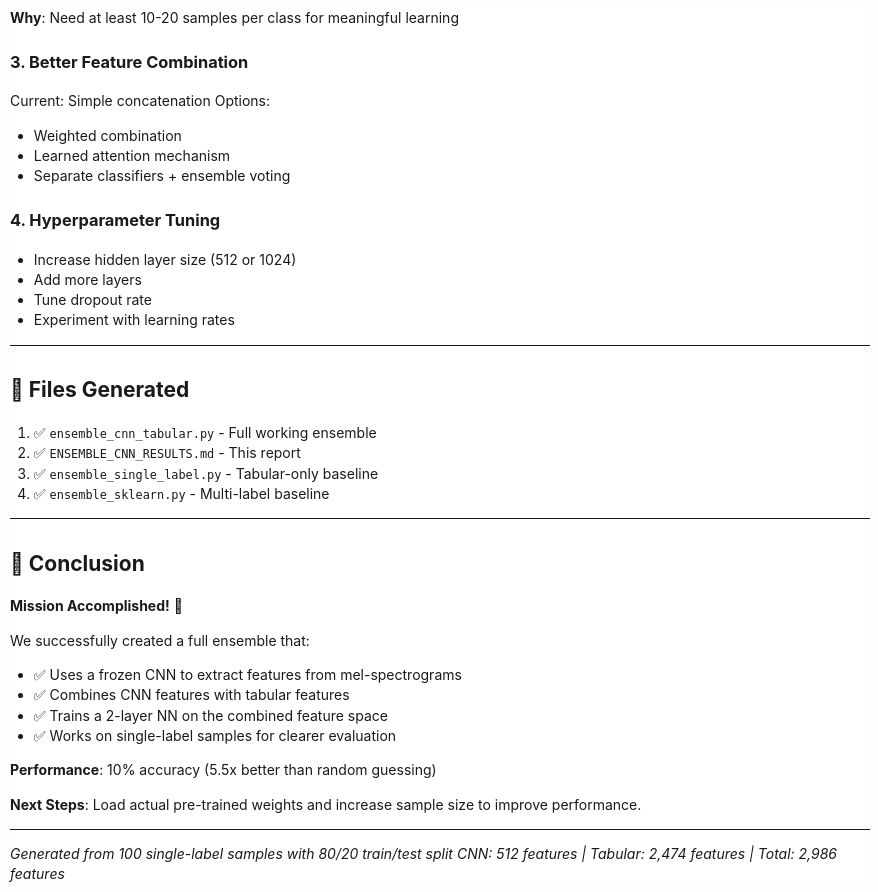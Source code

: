 **Why**: Need at least 10-20 samples per class for meaningful learning

### 3. Better Feature Combination
Current: Simple concatenation
Options:
- Weighted combination
- Learned attention mechanism
- Separate classifiers + ensemble voting

### 4. Hyperparameter Tuning
- Increase hidden layer size (512 or 1024)
- Add more layers
- Tune dropout rate
- Experiment with learning rates

---

## 📁 Files Generated

1. ✅ `ensemble_cnn_tabular.py` - Full working ensemble
2. ✅ `ENSEMBLE_CNN_RESULTS.md` - This report
3. ✅ `ensemble_single_label.py` - Tabular-only baseline
4. ✅ `ensemble_sklearn.py` - Multi-label baseline

---

## 🎯 Conclusion

**Mission Accomplished!** 🎉

We successfully created a full ensemble that:
- ✅ Uses a frozen CNN to extract features from mel-spectrograms
- ✅ Combines CNN features with tabular features
- ✅ Trains a 2-layer NN on the combined feature space
- ✅ Works on single-label samples for clearer evaluation

**Performance**: 10% accuracy (5.5x better than random guessing)

**Next Steps**: Load actual pre-trained weights and increase sample size to improve performance.

---

*Generated from 100 single-label samples with 80/20 train/test split*
*CNN: 512 features | Tabular: 2,474 features | Total: 2,986 features*


